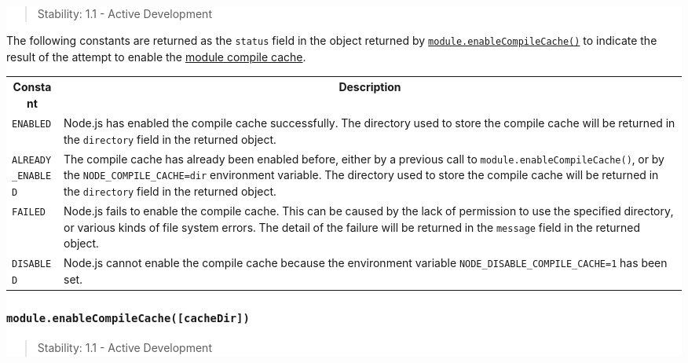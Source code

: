 

> Stability: 1.1 - Active Development

The following constants are returned as the `status` field in the object returned by
[`module.enableCompileCache()`][] to indicate the result of the attempt to enable the
[module compile cache][].

<table>
  <tr>
    <th>Constant</th>
    <th>Description</th>
  </tr>
  <tr>
    <td><code>ENABLED</code></td>
    <td>
      Node.js has enabled the compile cache successfully. The directory used to store the
      compile cache will be returned in the <code>directory</code> field in the
      returned object.
    </td>
  </tr>
  <tr>
    <td><code>ALREADY_ENABLED</code></td>
    <td>
      The compile cache has already been enabled before, either by a previous call to
      <code>module.enableCompileCache()</code>, or by the <code>NODE_COMPILE_CACHE=dir</code>
      environment variable. The directory used to store the
      compile cache will be returned in the <code>directory</code> field in the
      returned object.
    </td>
  </tr>
  <tr>
    <td><code>FAILED</code></td>
    <td>
      Node.js fails to enable the compile cache. This can be caused by the lack of
      permission to use the specified directory, or various kinds of file system errors.
      The detail of the failure will be returned in the <code>message</code> field in the
      returned object.
    </td>
  </tr>
  <tr>
    <td><code>DISABLED</code></td>
    <td>
      Node.js cannot enable the compile cache because the environment variable
      <code>NODE_DISABLE_COMPILE_CACHE=1</code> has been set.
    </td>
  </tr>
</table>

### `module.enableCompileCache([cacheDir])`



> Stability: 1.1 - Active Development


[CommonJS]: modules.md
[Conditional exports]: packages.md#conditional-exports
[Customization hooks]: #customization-hooks
[ES Modules]: esm.md
[Permission Model]: permissions.md#permission-model
[Source Map]: https://sourcemaps.info/spec.html
[Source map v3 format]: https://sourcemaps.info/spec.html#h.mofvlxcwqzej
[V8 JavaScript code coverage]: https://v8project.blogspot.com/2017/12/javascript-code-coverage.html
[V8 code cache]: https://v8.dev/blog/code-caching-for-devs
[`"exports"`]: packages.md#exports
[`--enable-source-maps`]: cli.md#--enable-source-maps
[`--import`]: cli.md#--importmodule
[`--require`]: cli.md#-r---require-module
[`NODE_COMPILE_CACHE=dir`]: cli.md#node_compile_cachedir
[`NODE_DISABLE_COMPILE_CACHE=1`]: cli.md#node_disable_compile_cache1
[`NODE_V8_COVERAGE=dir`]: cli.md#node_v8_coveragedir
[`SourceMap`]: #class-modulesourcemap
[`initialize`]: #initialize
[`module.constants.compileCacheStatus`]: #moduleconstantscompilecachestatus
[`module.enableCompileCache()`]: #moduleenablecompilecachecachedir
[`module.flushCompileCache()`]: #moduleflushcompilecache
[`module.getCompileCacheDir()`]: #modulegetcompilecachedir
[`module`]: #the-module-object
[`os.tmpdir()`]: os.md#ostmpdir
[`registerHooks`]: #moduleregisterhooksoptions
[`register`]: #moduleregisterspecifier-parenturl-options
[`util.TextDecoder`]: util.md#class-utiltextdecoder
[chain]: #chaining
[hooks]: #customization-hooks
[load hook]: #loadurl-context-nextload
[module compile cache]: #module-compile-cache
[module wrapper]: modules.md#the-module-wrapper
[prefix-only modules]: modules.md#built-in-modules-with-mandatory-node-prefix
[realm]: https://tc39.es/ecma262/#realm
[resolve hook]: #resolvespecifier-context-nextresolve
[source map include directives]: https://sourcemaps.info/spec.html#h.lmz475t4mvbx
[the documentation of `Worker`]: worker_threads.md#new-workerfilename-options
[transferable objects]: worker_threads.md#portpostmessagevalue-transferlist
[transform TypeScript features]: typescript.md#typescript-features
[type-stripping]: typescript.md#type-stripping